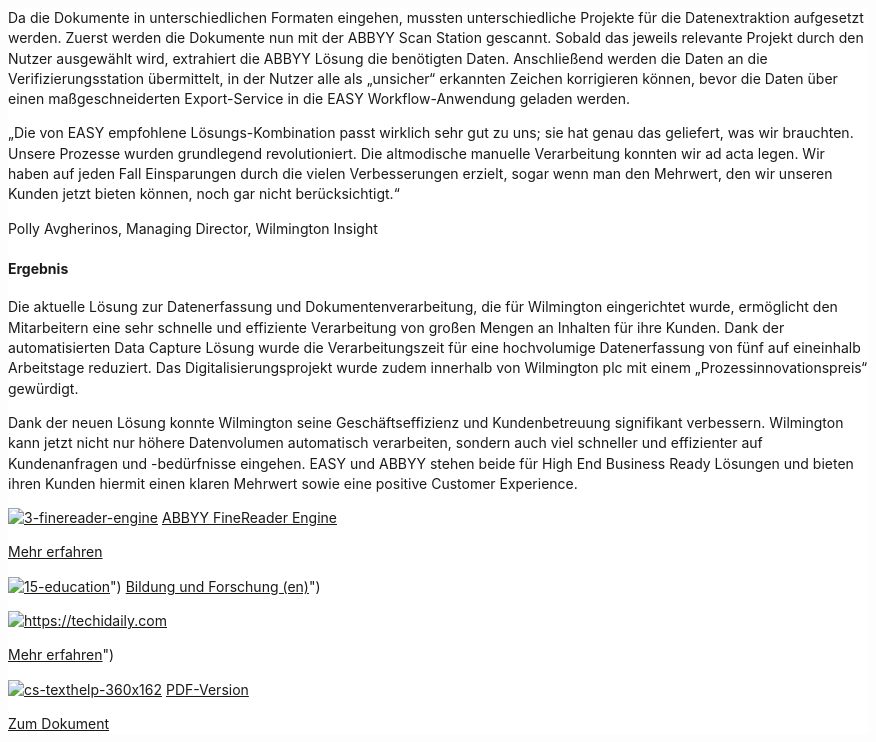 Da die Dokumente in unterschiedlichen Formaten eingehen, mussten unterschiedliche Projekte für die Datenextraktion aufgesetzt werden. Zuerst werden die Dokumente nun mit der ABBYY Scan Station gescannt. Sobald das jeweils relevante Projekt durch den Nutzer ausgewählt wird, extrahiert die ABBYY Lösung die benötigten Daten. Anschließend werden die Daten an die Verifizierungsstation übermittelt, in der Nutzer alle als „unsicher“ erkannten Zeichen korrigieren können, bevor die Daten über einen maßgeschneiderten Export-Service in die EASY Workflow-Anwendung geladen werden.

 „Die von EASY empfohlene Lösungs-Kombination passt wirklich sehr gut zu uns; sie hat genau das geliefert, was wir brauchten. Unsere Prozesse wurden grundlegend revolutioniert. Die altmodische manuelle Verarbeitung konnten wir ad acta legen. Wir haben auf jeden Fall Einsparungen durch die vielen Verbesserungen erzielt, sogar wenn man den Mehrwert, den wir unseren Kunden jetzt bieten können, noch gar nicht berücksichtigt.“

 Polly Avgherinos, Managing Director, Wilmington Insight

#### Ergebnis

Die aktuelle Lösung zur Datenerfassung und Dokumentenverarbeitung, die für Wilmington eingerichtet wurde, ermöglicht den Mitarbeitern eine sehr schnelle und effiziente Verarbeitung von großen Mengen an Inhalten für ihre Kunden. Dank der automatisierten Data Capture Lösung wurde die Verarbeitungszeit für eine hochvolumige Datenerfassung von fünf auf eineinhalb Arbeitstage reduziert. Das Digitalisierungsprojekt wurde zudem innerhalb von Wilmington plc mit einem „Prozessinnovationspreis“ gewürdigt.

Dank der neuen Lösung konnte Wilmington seine Geschäftseffizienz und Kundenbetreuung signifikant verbessern. Wilmington kann jetzt nicht nur höhere Datenvolumen automatisch verarbeiten, sondern auch viel schneller und effizienter auf Kundenanfragen und -bedürfnisse eingehen. EASY und ABBYY stehen beide für High End Business Ready Lösungen und bieten ihren Kunden hiermit einen klaren Mehrwert sowie eine positive Customer Experience.

[![3-finereader-engine](https://static2.abbyy.com/abbyycommedia/14346/3-finereader-engine.jpg)](https://tools.techidaily.com/abbyy/products/) [ABBYY FineReader Engine](https://tools.techidaily.com/abbyy/products/) 

[Mehr erfahren](https://tools.techidaily.com/abbyy/products/) 

[![15-education](https://static1.abbyy.com/abbyycommedia/14365/15-education.jpg)](https://tools.techidaily.com/abbyy/products/)") [Bildung und Forschung (en)](https://tools.techidaily.com/abbyy/products/)") 


<a href="https://appsumo.8odi.net/c/5597632/2049364/7443" target="_top" id="2049364">
  <img src="//a.impactradius-go.com/display-ad/7443-2049364" border="0" alt="https://techidaily.com" width="728" height="90"/>
</a>
<img height="0" width="0" src="https://appsumo.8odi.net/i/5597632/2049364/7443" style="position:absolute;visibility:hidden;" border="0" />


[Mehr erfahren](https://tools.techidaily.com/abbyy/products/)") 

[![cs-texthelp-360x162](https://static2.abbyy.com/abbyycommedia/15361/cs-texthelp-360x162.jpg)](https://static5.abbyy.com/abbyycommedia/8184/fallstudie-texthelp-bildungswesen-de.pdf "PDF-Version") [PDF-Version](https://static5.abbyy.com/abbyycommedia/8184/fallstudie-texthelp-bildungswesen-de.pdf "PDF-Version") 

[Zum Dokument](https://static5.abbyy.com/abbyycommedia/8184/fallstudie-texthelp-bildungswesen-de.pdf "PDF-Version") 
